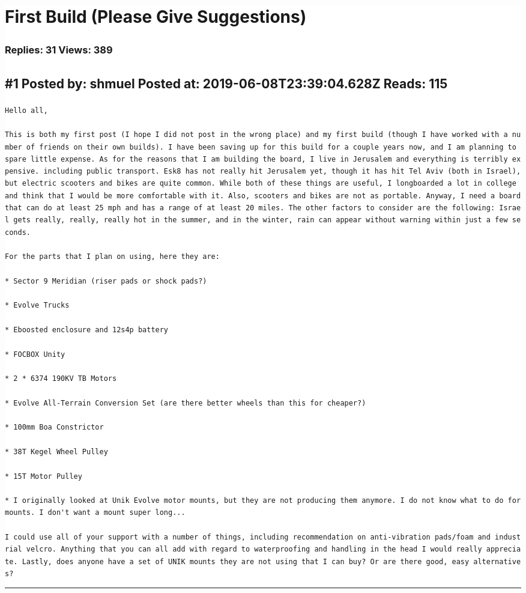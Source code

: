 # First Build (Please Give Suggestions)

### Replies: 31 Views: 389

## \#1 Posted by: shmuel Posted at: 2019-06-08T23:39:04.628Z Reads: 115

```
Hello all,

This is both my first post (I hope I did not post in the wrong place) and my first build (though I have worked with a number of friends on their own builds). I have been saving up for this build for a couple years now, and I am planning to spare little expense. As for the reasons that I am building the board, I live in Jerusalem and everything is terribly expensive. including public transport. Esk8 has not really hit Jerusalem yet, though it has hit Tel Aviv (both in Israel), but electric scooters and bikes are quite common. While both of these things are useful, I longboarded a lot in college and think that I would be more comfortable with it. Also, scooters and bikes are not as portable. Anyway, I need a board that can do at least 25 mph and has a range of at least 20 miles. The other factors to consider are the following: Israel gets really, really, really hot in the summer, and in the winter, rain can appear without warning within just a few seconds.

For the parts that I plan on using, here they are:

* Sector 9 Meridian (riser pads or shock pads?)

* Evolve Trucks

* Eboosted enclosure and 12s4p battery

* FOCBOX Unity

* 2 * 6374 190KV TB Motors

* Evolve All-Terrain Conversion Set (are there better wheels than this for cheaper?)

* 100mm Boa Constrictor

* 38T Kegel Wheel Pulley

* 15T Motor Pulley

* I originally looked at Unik Evolve motor mounts, but they are not producing them anymore. I do not know what to do for mounts. I don't want a mount super long...

I could use all of your support with a number of things, including recommendation on anti-vibration pads/foam and industrial velcro. Anything that you can all add with regard to waterproofing and handling in the head I would really appreciate. Lastly, does anyone have a set of UNIK mounts they are not using that I can buy? Or are there good, easy alternatives?
```

---